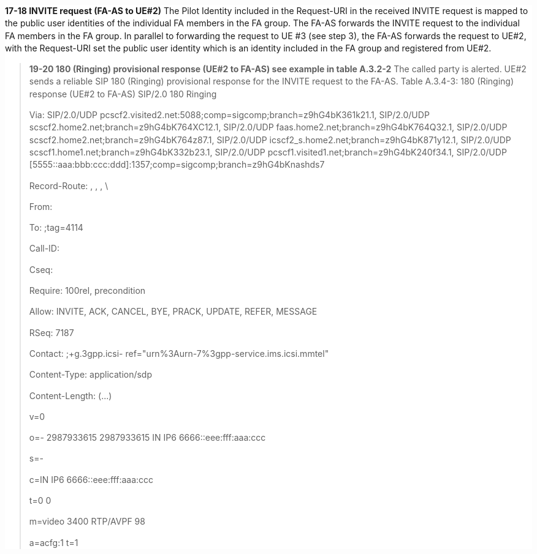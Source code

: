 **17-18 INVITE request (FA-AS to UE#2)**
The Pilot Identity included in the Request-URI in the received INVITE request
is mapped to the public user identities of the individual FA members in the FA
group. The FA-AS forwards the INVITE request to the individual FA members in
the FA group. In parallel to forwarding the request to UE #3 (see step 3), the
FA-AS forwards the request to UE#2, with the Request-URI set the public user
identity which is an identity included in the FA group and registered from
UE#2.
> **19-20 180 (Ringing) provisional response (UE#2 to FA-AS) see example in
> table A.3.2-2**
The called party is alerted. UE#2 sends a reliable SIP 180 (Ringing)
provisional response for the INVITE request to the FA-AS.
Table A.3.4-3: 180 (Ringing) response (UE#2 to FA-AS)
> SIP/2.0 180 Ringing
>
> Via: SIP/2.0/UDP
> pcscf2.visited2.net:5088;comp=sigcomp;branch=z9hG4bK361k21.1, SIP/2.0/UDP
> scscf2.home2.net;branch=z9hG4bK764XC12.1, SIP/2.0/UDP
> faas.home2.net;branch=z9hG4bK764Q32.1, SIP/2.0/UDP
> scscf2.home2.net;branch=z9hG4bK764z87.1, SIP/2.0/UDP
> icscf2_s.home2.net;branch=z9hG4bK871y12.1, SIP/2.0/UDP
> scscf1.home1.net;branch=z9hG4bK332b23.1, SIP/2.0/UDP
> pcscf1.visited1.net;branch=z9hG4bK240f34.1, SIP/2.0/UDP
> [5555::aaa:bbb:ccc:ddd]:1357;comp=sigcomp;branch=z9hG4bKnashds7
>
> Record-Route: \,
> \, \,
> \
>
> From:
>
> To: \;tag=4114
>
> Call-ID:
>
> Cseq:
>
> Require: 100rel, precondition
>
> Allow: INVITE, ACK, CANCEL, BYE, PRACK, UPDATE, REFER, MESSAGE
>
> RSeq: 7187
>
> Contact:
> \;+g.3gpp.icsi-
> ref=\"urn%3Aurn-7%3gpp-service.ims.icsi.mmtel\"
>
> Content-Type: application/sdp
>
> Content-Length: (...)
>
> v=0
>
> o=- 2987933615 2987933615 IN IP6 6666::eee:fff:aaa:ccc
>
> s=-
>
> c=IN IP6 6666::eee:fff:aaa:ccc
>
> t=0 0
>
> m=video 3400 RTP/AVPF 98
>
> a=acfg:1 t=1